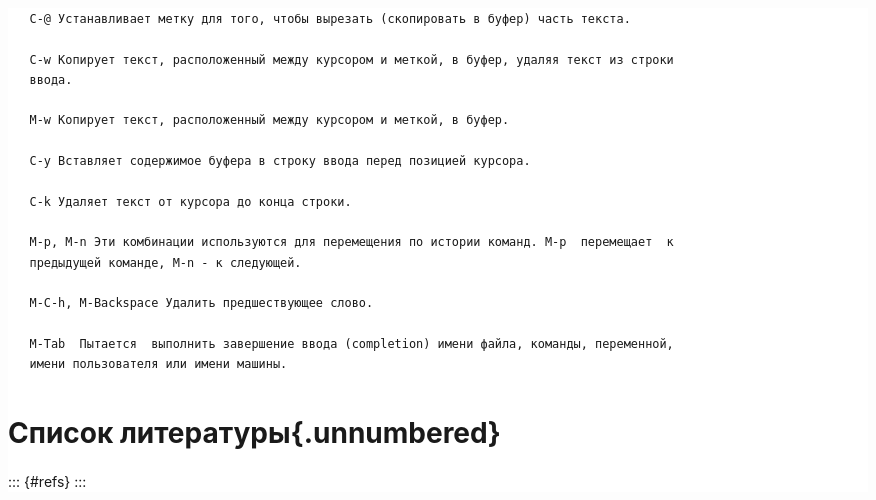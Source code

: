        C-@ Устанавливает метку для того, чтобы вырезать (скопировать в буфер) часть текста.

       C-w Копирует текст, расположенный между курсором и меткой, в буфер, удаляя текст из строки
       ввода.

       M-w Копирует текст, расположенный между курсором и меткой, в буфер.

       C-y Вставляет содержимое буфера в строку ввода перед позицией курсора.

       C-k Удаляет текст от курсора до конца строки.

       M-p, M-n Эти комбинации используются для перемещения по истории команд. M-p  перемещает  к
       предыдущей команде, M-n - к следующей.

       M-C-h, M-Backspace Удалить предшествующее слово.

       M-Tab  Пытается  выполнить завершение ввода (completion) имени файла, команды, переменной,
       имени пользователя или имени машины.

# Список литературы{.unnumbered}

::: {#refs}
:::
